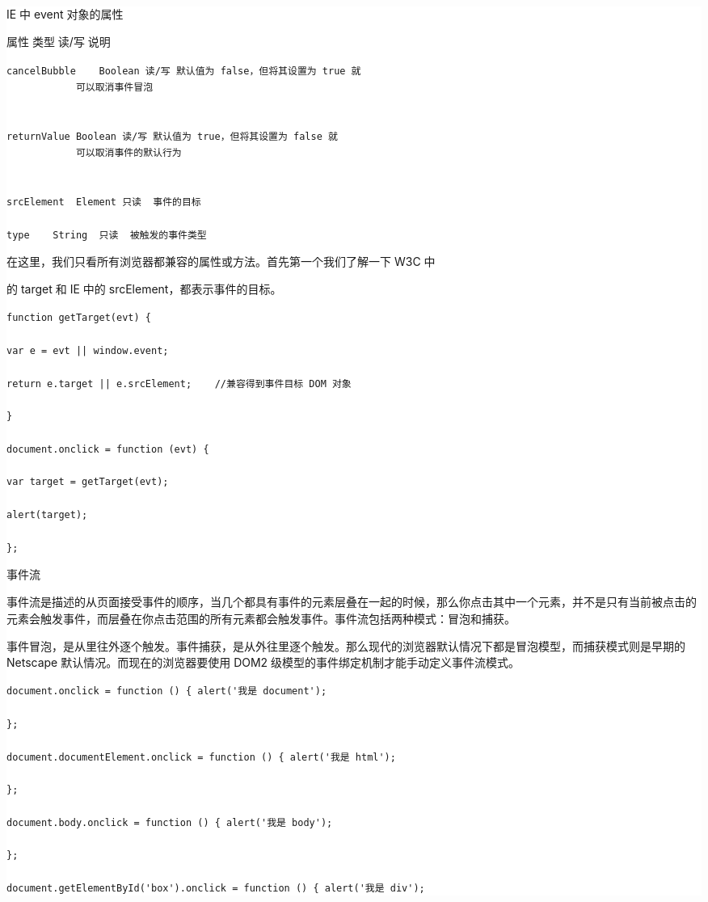			


IE 中 event 对象的属性

属性	类型	读/写	说明
			

```
cancelBubble	Boolean	读/写	默认值为 false，但将其设置为 true 就
			可以取消事件冒泡
			
			
returnValue	Boolean	读/写	默认值为 true，但将其设置为 false 就
			可以取消事件的默认行为
			
			
srcElement	Element	只读	事件的目标
			
type	String	只读	被触发的事件类型
```

			

在这里，我们只看所有浏览器都兼容的属性或方法。首先第一个我们了解一下 W3C 中

的 target 和 IE 中的 srcElement，都表示事件的目标。


```
function getTarget(evt) {

var e = evt || window.event;

return e.target || e.srcElement;	//兼容得到事件目标 DOM 对象

}

document.onclick = function (evt) {

var target = getTarget(evt);

alert(target);

};
```


事件流

事件流是描述的从页面接受事件的顺序，当几个都具有事件的元素层叠在一起的时候，那么你点击其中一个元素，并不是只有当前被点击的元素会触发事件，而层叠在你点击范围的所有元素都会触发事件。事件流包括两种模式：冒泡和捕获。

事件冒泡，是从里往外逐个触发。事件捕获，是从外往里逐个触发。那么现代的浏览器默认情况下都是冒泡模型，而捕获模式则是早期的 Netscape 默认情况。而现在的浏览器要使用 DOM2 级模型的事件绑定机制才能手动定义事件流模式。



```
document.onclick = function () { alert('我是 document');

};

document.documentElement.onclick = function () { alert('我是 html');

};

document.body.onclick = function () { alert('我是 body');

};

document.getElementById('box').onclick = function () { alert('我是 div');

```